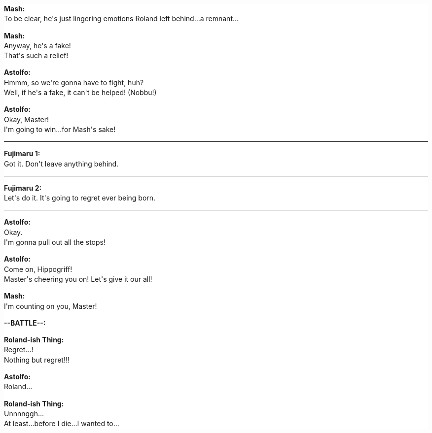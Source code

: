    
**Mash:**   
To be clear, he's just lingering emotions Roland left behind...a remnant...  
  
   
**Mash:**   
Anyway, he's a fake!  
That's such a relief!  
  
   
**Astolfo:**   
Hmmm, so we're gonna have to fight, huh?  
Well, if he's a fake, it can't be helped! (Nobbu!)  
  
   
**Astolfo:**   
Okay, Master!  
I'm going to win...for Mash's sake!  
  
   
  
---  
  
**Fujimaru 1:**   
Got it. Don't leave anything behind.  
  
---  
  
**Fujimaru 2:**   
Let's do it. It's going to regret ever being born.  
   
  
  
---  
   
**Astolfo:**   
Okay.  
I'm gonna pull out all the stops!  
  
   
**Astolfo:**   
Come on, Hippogriff!  
Master's cheering you on! Let's give it our all!  
  
   
**Mash:**   
I'm counting on you, Master!  
  
  
**--BATTLE--:**  
  
**Roland-ish Thing:**   
Regret...!  
Nothing but regret!!!  
  
   
**Astolfo:**   
Roland...  
  
   
**Roland-ish Thing:**   
Unnnnggh...  
At least...before I die...I wanted to...  
  